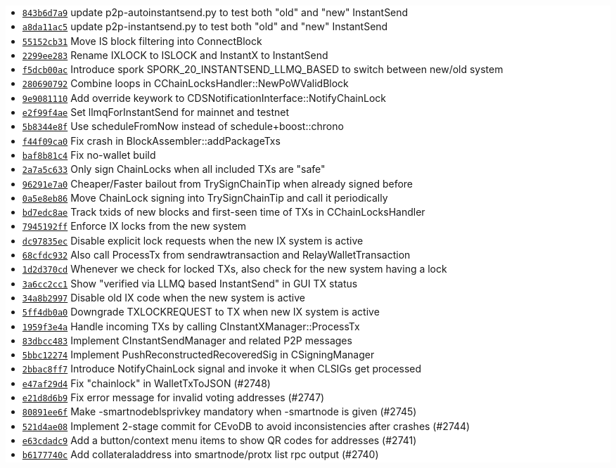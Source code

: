 - [`843b6d7a9`](https://github.com/gprotocolx/gainprox/commit/843b6d7a9) update p2p-autoinstantsend.py to test both "old" and "new" InstantSend
- [`a8da11ac5`](https://github.com/gprotocolx/gainprox/commit/a8da11ac5) update p2p-instantsend.py to test both "old" and "new" InstantSend
- [`55152cb31`](https://github.com/gprotocolx/gainprox/commit/55152cb31) Move IS block filtering into ConnectBlock
- [`2299ee283`](https://github.com/gprotocolx/gainprox/commit/2299ee283) Rename IXLOCK to ISLOCK and InstantX to InstantSend
- [`f5dcb00ac`](https://github.com/gprotocolx/gainprox/commit/f5dcb00ac) Introduce spork SPORK_20_INSTANTSEND_LLMQ_BASED to switch between new/old system
- [`280690792`](https://github.com/gprotocolx/gainprox/commit/280690792) Combine loops in CChainLocksHandler::NewPoWValidBlock
- [`9e9081110`](https://github.com/gprotocolx/gainprox/commit/9e9081110) Add override keywork to CDSNotificationInterface::NotifyChainLock
- [`e2f99f4ae`](https://github.com/gprotocolx/gainprox/commit/e2f99f4ae) Set llmqForInstantSend for mainnet and testnet
- [`5b8344e8f`](https://github.com/gprotocolx/gainprox/commit/5b8344e8f) Use scheduleFromNow instead of schedule+boost::chrono
- [`f44f09ca0`](https://github.com/gprotocolx/gainprox/commit/f44f09ca0) Fix crash in BlockAssembler::addPackageTxs
- [`baf8b81c4`](https://github.com/gprotocolx/gainprox/commit/baf8b81c4) Fix no-wallet build
- [`2a7a5c633`](https://github.com/gprotocolx/gainprox/commit/2a7a5c633) Only sign ChainLocks when all included TXs are "safe"
- [`96291e7a0`](https://github.com/gprotocolx/gainprox/commit/96291e7a0) Cheaper/Faster bailout from TrySignChainTip when already signed before
- [`0a5e8eb86`](https://github.com/gprotocolx/gainprox/commit/0a5e8eb86) Move ChainLock signing into TrySignChainTip and call it periodically
- [`bd7edc8ae`](https://github.com/gprotocolx/gainprox/commit/bd7edc8ae) Track txids of new blocks and first-seen time of TXs in CChainLocksHandler
- [`7945192ff`](https://github.com/gprotocolx/gainprox/commit/7945192ff) Enforce IX locks from the new system
- [`dc97835ec`](https://github.com/gprotocolx/gainprox/commit/dc97835ec) Disable explicit lock requests when the new IX system is active
- [`68cfdc932`](https://github.com/gprotocolx/gainprox/commit/68cfdc932) Also call ProcessTx from sendrawtransaction and RelayWalletTransaction
- [`1d2d370cd`](https://github.com/gprotocolx/gainprox/commit/1d2d370cd) Whenever we check for locked TXs, also check for the new system having a lock
- [`3a6cc2cc1`](https://github.com/gprotocolx/gainprox/commit/3a6cc2cc1) Show "verified via LLMQ based InstantSend" in GUI TX status
- [`34a8b2997`](https://github.com/gprotocolx/gainprox/commit/34a8b2997) Disable old IX code when the new system is active
- [`5ff4db0a0`](https://github.com/gprotocolx/gainprox/commit/5ff4db0a0) Downgrade TXLOCKREQUEST to TX when new IX system is active
- [`1959f3e4a`](https://github.com/gprotocolx/gainprox/commit/1959f3e4a) Handle incoming TXs by calling CInstantXManager::ProcessTx
- [`83dbcc483`](https://github.com/gprotocolx/gainprox/commit/83dbcc483) Implement CInstantSendManager and related P2P messages
- [`5bbc12274`](https://github.com/gprotocolx/gainprox/commit/5bbc12274) Implement PushReconstructedRecoveredSig in CSigningManager
- [`2bbac8ff7`](https://github.com/gprotocolx/gainprox/commit/2bbac8ff7) Introduce NotifyChainLock signal and invoke it when CLSIGs get processed
- [`e47af29d4`](https://github.com/gprotocolx/gainprox/commit/e47af29d4) Fix "chainlock" in WalletTxToJSON (#2748)
- [`e21d8d6b9`](https://github.com/gprotocolx/gainprox/commit/e21d8d6b9) Fix error message for invalid voting addresses (#2747)
- [`80891ee6f`](https://github.com/gprotocolx/gainprox/commit/80891ee6f) Make -smartnodeblsprivkey mandatory when -smartnode is given (#2745)
- [`521d4ae08`](https://github.com/gprotocolx/gainprox/commit/521d4ae08) Implement 2-stage commit for CEvoDB to avoid inconsistencies after crashes (#2744)
- [`e63cdadc9`](https://github.com/gprotocolx/gainprox/commit/e63cdadc9) Add a button/context menu items to show QR codes for addresses (#2741)
- [`b6177740c`](https://github.com/gprotocolx/gainprox/commit/b6177740c) Add collateraladdress into smartnode/protx list rpc output (#2740)